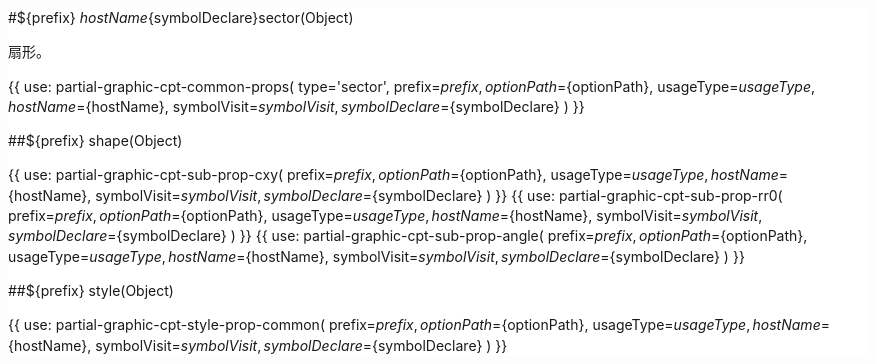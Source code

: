 





#${prefix} ${hostName}${symbolDeclare}sector(Object)

扇形。

{{ use: partial-graphic-cpt-common-props(
    type='sector',
    prefix=${prefix},
    optionPath=${optionPath},
    usageType=${usageType},
    hostName=${hostName},
    symbolVisit=${symbolVisit},
    symbolDeclare=${symbolDeclare}
) }}

##${prefix} shape(Object)

{{ use: partial-graphic-cpt-sub-prop-cxy(
    prefix=${prefix},
    optionPath=${optionPath},
    usageType=${usageType},
    hostName=${hostName},
    symbolVisit=${symbolVisit},
    symbolDeclare=${symbolDeclare}
) }}
{{ use: partial-graphic-cpt-sub-prop-rr0(
    prefix=${prefix},
    optionPath=${optionPath},
    usageType=${usageType},
    hostName=${hostName},
    symbolVisit=${symbolVisit},
    symbolDeclare=${symbolDeclare}
) }}
{{ use: partial-graphic-cpt-sub-prop-angle(
    prefix=${prefix},
    optionPath=${optionPath},
    usageType=${usageType},
    hostName=${hostName},
    symbolVisit=${symbolVisit},
    symbolDeclare=${symbolDeclare}
) }}

##${prefix} style(Object)

{{ use: partial-graphic-cpt-style-prop-common(
    prefix=${prefix},
    optionPath=${optionPath},
    usageType=${usageType},
    hostName=${hostName},
    symbolVisit=${symbolVisit},
    symbolDeclare=${symbolDeclare}
) }}
